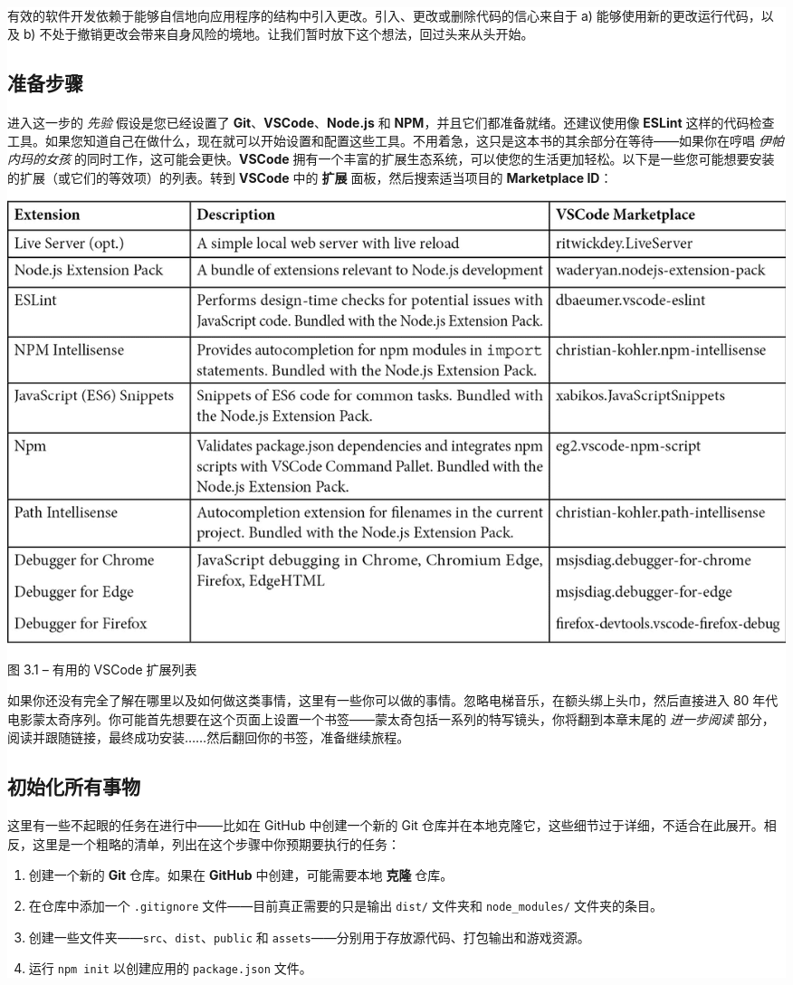 有效的软件开发依赖于能够自信地向应用程序的结构中引入更改。引入、更改或删除代码的信心来自于 a) 能够使用新的更改运行代码，以及 b) 不处于撤销更改会带来自身风险的境地。让我们暂时放下这个想法，回过头来从头开始。

## 准备步骤

进入这一步的 *先验* 假设是您已经设置了 **Git**、**VSCode**、**Node.js** 和 **NPM**，并且它们都准备就绪。还建议使用像 **ESLint** 这样的代码检查工具。如果您知道自己在做什么，现在就可以开始设置和配置这些工具。不用着急，这只是这本书的其余部分在等待——如果你在哼唱 *伊帕内玛的女孩* 的同时工作，这可能会更快。**VSCode** 拥有一个丰富的扩展生态系统，可以使您的生活更加轻松。以下是一些您可能想要安装的扩展（或它们的等效项）的列表。转到 **VSCode** 中的 **扩展** 面板，然后搜索适当项目的 **Marketplace ID**：

![图 3.1 – 有用的 VSCode 扩展列表](img/Figure_3.01_B17866.jpg)

图 3.1 – 有用的 VSCode 扩展列表

如果你还没有完全了解在哪里以及如何做这类事情，这里有一些你可以做的事情。忽略电梯音乐，在额头绑上头巾，然后直接进入 80 年代电影蒙太奇序列。你可能首先想要在这个页面上设置一个书签——蒙太奇包括一系列的特写镜头，你将翻到本章末尾的 *进一步阅读* 部分，阅读并跟随链接，最终成功安装……然后翻回你的书签，准备继续旅程。

## 初始化所有事物

这里有一些不起眼的任务在进行中——比如在 GitHub 中创建一个新的 Git 仓库并在本地克隆它，这些细节过于详细，不适合在此展开。相反，这里是一个粗略的清单，列出在这个步骤中你预期要执行的任务：

1.  创建一个新的 **Git** 仓库。如果在 **GitHub** 中创建，可能需要本地 **克隆** 仓库。

1.  在仓库中添加一个 `.gitignore` 文件——目前真正需要的只是输出 `dist/` 文件夹和 `node_modules/` 文件夹的条目。

1.  创建一些文件夹——`src`、`dist`、`public` 和 `assets`——分别用于存放源代码、打包输出和游戏资源。

1.  运行 `npm init` 以创建应用的 `package.json` 文件。
